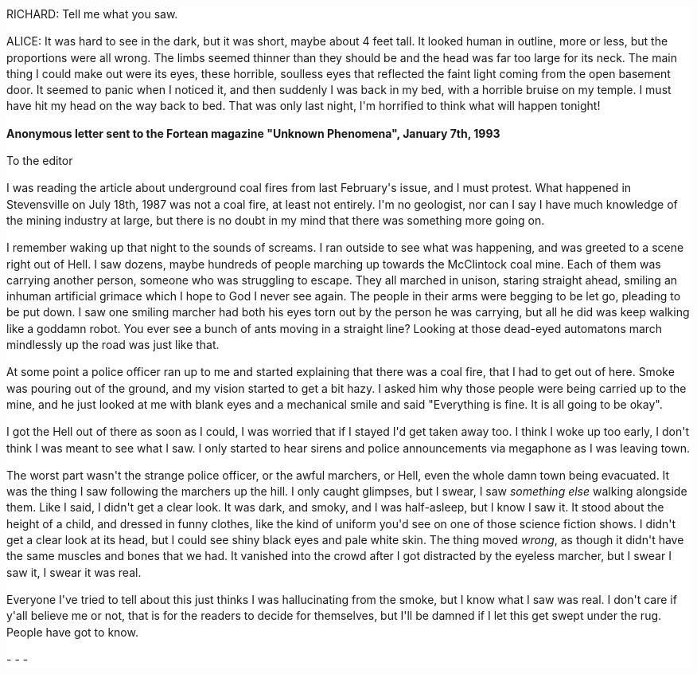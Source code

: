 
RICHARD:	Tell me what you saw.  
 

ALICE:	It was hard to see in the dark, but it was short, maybe about 4 feet tall. It looked human in outline, more or less, but the proportions were all wrong. The limbs seemed thinner than they should be and the head was far too large for its neck. The main thing I could make out were its eyes, these horrible, soulless eyes that reflected the faint light coming from the open basement door. It seemed to panic when I noticed it, and then suddenly I was back in my bed, with a horrible bruise on my temple. I must have hit my head on the way back to bed. That was only last night, I'm horrified to think what will happen tonight!  
 

**Anonymous letter sent to the Fortean magazine "Unknown Phenomena", January 7th, 1993**

To the editor

I was reading the article about underground coal fires from last February's issue, and I must protest. What happened in Stevensville on July 18th, 1987 was not a coal fire, at least not entirely. I'm no geologist, nor can I say I have much knowledge of the mining industry at large, but there is no doubt in my mind that there was something more going on.  

I remember waking up that night to the sounds of screams. I ran outside to see what was happening, and was greeted to a scene right out of Hell. I saw dozens, maybe hundreds of people marching up towards the McClintock coal mine. Each of them was carrying another person, someone who was struggling to escape. They all marched in unison, staring straight ahead, smiling an inhuman artificial grimace which I hope to God I never see again. The people in their arms were begging to be let go, pleading to be put down. I saw one smiling marcher had both his eyes torn out by the person he was carrying, but all he did was keep walking like a goddamn robot. You ever see a bunch of ants moving in a straight line? Looking at those dead-eyed automatons march mindlessly up the road was just like that.

At some point a police officer ran up to me and started explaining that there was a coal fire, that I had to get out of here. Smoke was pouring out of the ground, and my vision started to get a bit hazy. I asked him why those people were being carried up to the mine, and he just looked at me with blank eyes and a mechanical smile and said "Everything is fine. It is all going to be okay".   
 

I got the Hell out of there as soon as I could, I was worried that if I stayed I'd get taken away too. I think I woke up too early, I don't think I was meant to see what I saw. I only started to hear sirens and police announcements via megaphone as I was leaving town.  

The worst part wasn't the strange police officer, or the awful marchers, or Hell, even the whole damn town being evacuated. It was the thing I saw following the marchers up the hill. I only caught glimpses, but I swear, I saw *something else* walking alongside them. Like I said, I didn't get a clear look. It was dark, and smoky, and I was half-asleep, but I know I saw it. It stood about the height of a child, and dressed in funny clothes, like the kind of uniform you'd see on one of those science fiction shows. I didn't get a clear look at its head, but I could see shiny black eyes and pale white skin. The thing moved *wrong*, as though it didn't have the same muscles and bones that we had. It vanished into the crowd after I got distracted by the eyeless marcher, but I swear I saw it, I swear it was real.  
 

Everyone I've tried to tell about this just thinks I was hallucinating from the smoke, but I know what I saw was real. I don't care if y'all believe me or not, that is for the readers to decide for themselves, but I'll be damned if I let this get swept under the rug. People have got to know.

\- - -	
